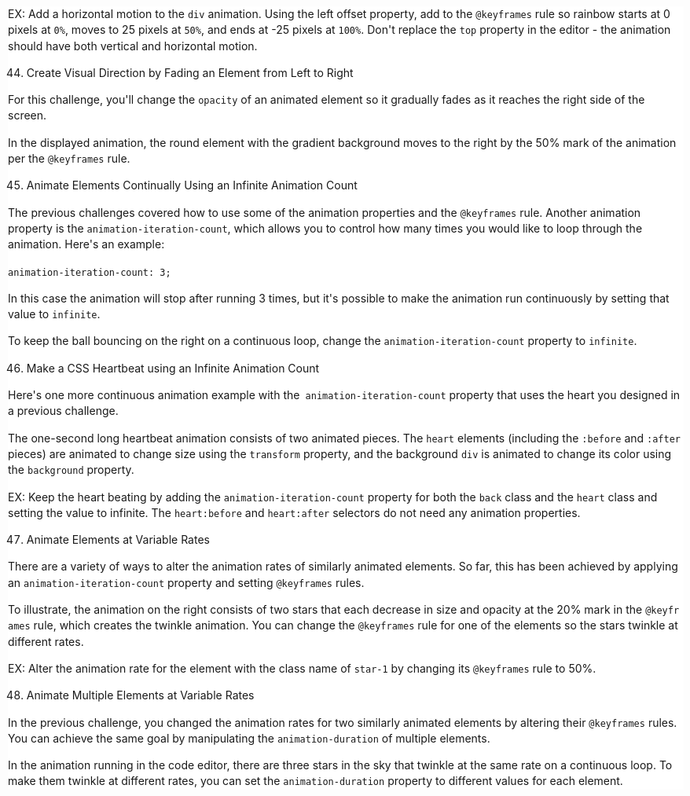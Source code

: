 EX: Add a horizontal motion to the `div` animation. Using the left offset property, add to the `@keyframes` rule so rainbow starts at 0 pixels at `0%`, moves to 25 pixels at `50%`, and ends at -25 pixels at `100%`. Don't replace the `top` property in the editor - the animation should have both vertical and horizontal motion.

44. Create Visual Direction by Fading an Element from Left to Right

For this challenge, you'll change the `opacity` of an animated element so it gradually fades as it reaches the right side of the screen.

In the displayed animation, the round element with the gradient background moves to the right by the 50% mark of the animation per the `@keyframes` rule.

45. Animate Elements Continually Using an Infinite Animation Count

The previous challenges covered how to use some of the animation properties and the `@keyframes` rule. Another animation property is the `animation-iteration-count`, which allows you to control how many times you would like to loop through the animation. Here's an example:

    animation-iteration-count: 3;

In this case the animation will stop after running 3 times, but it's possible to make the animation run continuously by setting that value to `infinite`.

To keep the ball bouncing on the right on a continuous loop, change the `animation-iteration-count` property to `infinite`.

46. Make a CSS Heartbeat using an Infinite Animation Count

Here's one more continuous animation example with the` animation-iteration-count` property that uses the heart you designed in a previous challenge.

The one-second long heartbeat animation consists of two animated pieces. The `heart` elements (including the `:before` and `:after` pieces) are animated to change size using the `transform` property, and the background `div` is animated to change its color using the `background` property.

EX: Keep the heart beating by adding the `animation-iteration-count` property for both the `back` class and the `heart` class and setting the value to infinite. The `heart:before` and `heart:after` selectors do not need any animation properties.

47. Animate Elements at Variable Rates

There are a variety of ways to alter the animation rates of similarly animated elements. So far, this has been achieved by applying an `animation-iteration-count` property and setting `@keyframes` rules.

To illustrate, the animation on the right consists of two stars that each decrease in size and opacity at the 20% mark in the `@keyframes` rule, which creates the twinkle animation. You can change the `@keyframes` rule for one of the elements so the stars twinkle at different rates.

EX: Alter the animation rate for the element with the class name of `star-1` by changing its `@keyframes` rule to 50%.

48. Animate Multiple Elements at Variable Rates

In the previous challenge, you changed the animation rates for two similarly animated elements by altering their `@keyframes` rules. You can achieve the same goal by manipulating the `animation-duration` of multiple elements.

In the animation running in the code editor, there are three stars in the sky that twinkle at the same rate on a continuous loop. To make them twinkle at different rates, you can set the `animation-duration` property to different values for each element.
